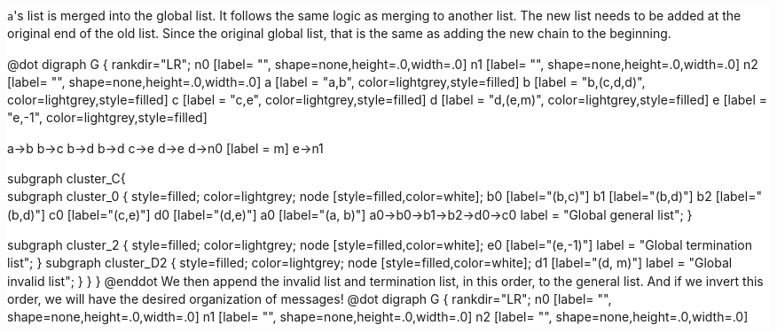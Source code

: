`a`'s list is merged into the global list. It follows the same logic as merging to another list. The new list needs to be added at the original end of the old list. Since the original global list, that is the same as adding the new chain to the beginning.

@dot
digraph G {
  rankdir="LR";
  n0 [label= "", shape=none,height=.0,width=.0]
  n1 [label= "", shape=none,height=.0,width=.0]
  n2 [label= "", shape=none,height=.0,width=.0]
  a [label = "a,b", color=lightgrey,style=filled]
  b [label = "b,(c,d,d)", color=lightgrey,style=filled]
  c [label = "c,e", color=lightgrey,style=filled]
  d [label = "d,(e,m)", color=lightgrey,style=filled]
  e [label = "e,-1", color=lightgrey,style=filled]
  
  a->b
  b->c
  b->d
  b->d
  c->e
  d->e
  d->n0 [label = m]
  e->n1
  

  subgraph cluster_C{  
  subgraph cluster_0 {
    style=filled;
    color=lightgrey;
    node [style=filled,color=white];
    b0 [label="(b,c)"]
    b1 [label="(b,d)"]
    b2 [label="(b,d)"]
    c0 [label="(c,e)"]
    d0 [label="(d,e)"]
    a0 [label="(a, b)"]
    a0->b0->b1->b2->d0->c0
    label = "Global general list";
  }
  
  subgraph cluster_2 {
    style=filled;
    color=lightgrey;
    node [style=filled,color=white];
    e0 [label="(e,-1)"]
    label = "Global termination list";
  }
  subgraph cluster_D2 {
    style=filled;
    color=lightgrey;
    node [style=filled,color=white];
    d1 [label="(d, m)"]
    label = "Global invalid list";
  }
 }
}
@enddot
We then append the invalid list and termination list, in this order, to the general list. And if we invert this order, we will have the desired organization of messages!
@dot
digraph G {
  rankdir="LR";
  n0 [label= "", shape=none,height=.0,width=.0]
  n1 [label= "", shape=none,height=.0,width=.0]
  n2 [label= "", shape=none,height=.0,width=.0]